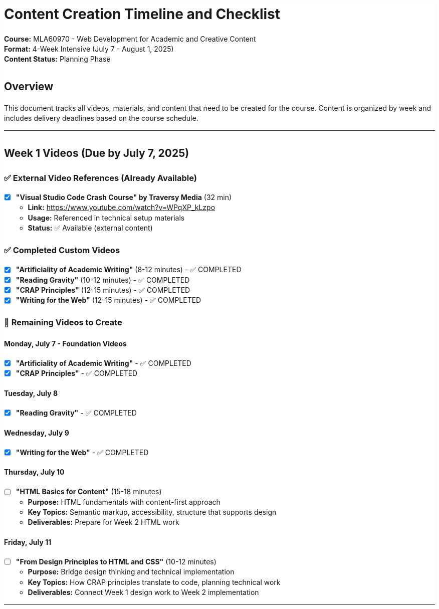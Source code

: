 # Content Creation Timeline and Checklist

**Course:** MLA60970 - Web Development for Academic and Creative Content  
**Format:** 4-Week Intensive (July 7 - August 1, 2025)  
**Content Status:** Planning Phase

## Overview

This document tracks all videos, materials, and content that need to be created for the course. Content is organized by week and includes delivery deadlines based on the course schedule.

---

## Week 1 Videos (Due by July 7, 2025)

### ✅ **External Video References** (Already Available)
- [x] **"Visual Studio Code Crash Course" by Traversy Media** (32 min)
  - **Link:** https://www.youtube.com/watch?v=WPqXP_kLzpo
  - **Usage:** Referenced in technical setup materials
  - **Status:** ✅ Available (external content)

### ✅ **Completed Custom Videos**
- [x] **"Artificiality of Academic Writing"** (8-12 minutes) - ✅ COMPLETED
- [x] **"Reading Gravity"** (10-12 minutes) - ✅ COMPLETED  
- [x] **"CRAP Principles"** (12-15 minutes) - ✅ COMPLETED
- [x] **"Writing for the Web"** (12-15 minutes) - ✅ COMPLETED

### 🎥 **Remaining Videos to Create**

#### **Monday, July 7 - Foundation Videos**
- [x] **"Artificiality of Academic Writing"** - ✅ COMPLETED
- [x] **"CRAP Principles"** - ✅ COMPLETED

#### **Tuesday, July 8**
- [x] **"Reading Gravity"** - ✅ COMPLETED

#### **Wednesday, July 9**
- [x] **"Writing for the Web"** - ✅ COMPLETED

#### **Thursday, July 10**
- [ ] **"HTML Basics for Content"** (15-18 minutes)
  - **Purpose:** HTML fundamentals with content-first approach
  - **Key Topics:** Semantic markup, accessibility, structure that supports design
  - **Deliverables:** Prepare for Week 2 HTML work

#### **Friday, July 11**
- [ ] **"From Design Principles to HTML and CSS"** (10-12 minutes)
  - **Purpose:** Bridge design thinking and technical implementation
  - **Key Topics:** How CRAP principles translate to code, planning technical work
  - **Deliverables:** Connect Week 1 design work to Week 2 implementation

---
